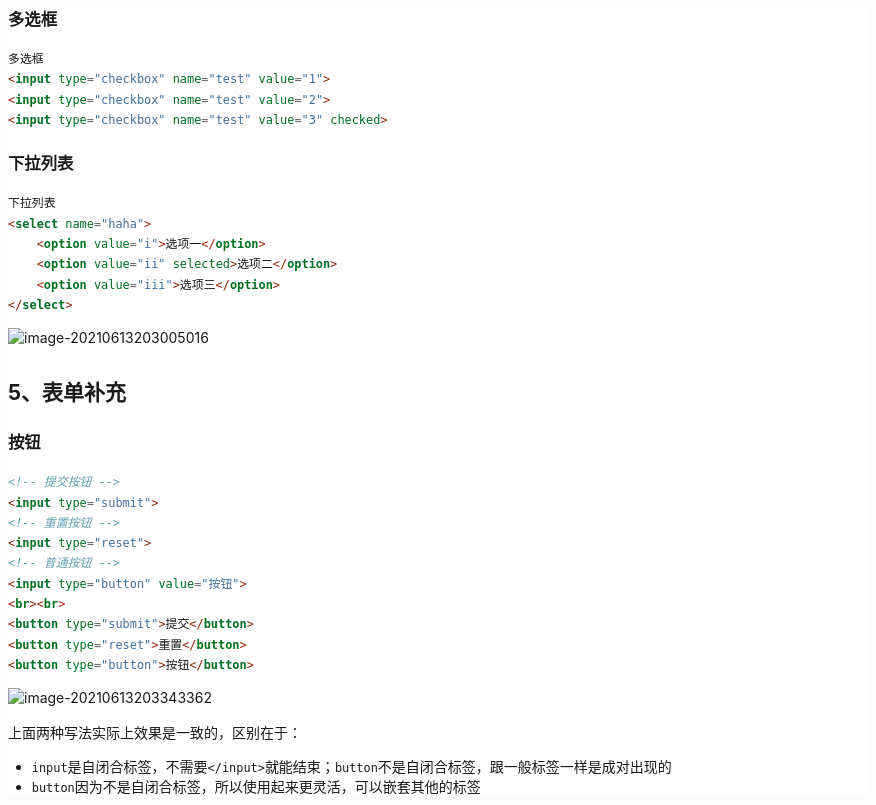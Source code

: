 ### 多选框

```html
多选框
<input type="checkbox" name="test" value="1">
<input type="checkbox" name="test" value="2">
<input type="checkbox" name="test" value="3" checked>
```

### 下拉列表

```html
下拉列表
<select name="haha">
    <option value="i">选项一</option>
    <option value="ii" selected>选项二</option> 
    <option value="iii">选项三</option>
</select>
```

![image-20210613203005016](https://gitee.com/vectorx/ImageCloud/raw/master/html5/20210613203006.png)



## 5、表单补充

### 按钮

```html
<!-- 提交按钮 -->
<input type="submit">
<!-- 重置按钮 -->
<input type="reset">
<!-- 普通按钮 -->
<input type="button" value="按钮">
<br><br>
<button type="submit">提交</button>
<button type="reset">重置</button>
<button type="button">按钮</button>
```

![image-20210613203343362](https://gitee.com/vectorx/ImageCloud/raw/master/html5/20210613203344.png)

上面两种写法实际上效果是一致的，区别在于：

- `input`是自闭合标签，不需要`</input>`就能结束；`button`不是自闭合标签，跟一般标签一样是成对出现的
- `button`因为不是自闭合标签，所以使用起来更灵活，可以嵌套其他的标签

